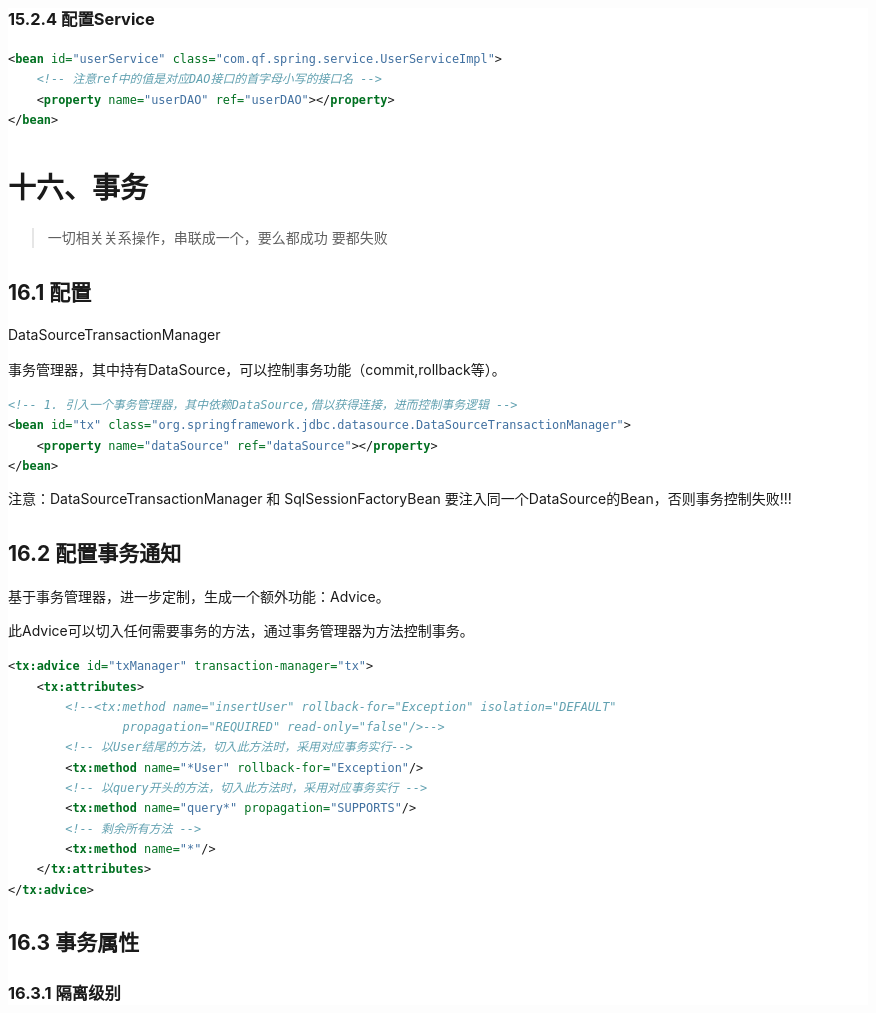 ### 15.2.4 配置Service

```xml
<bean id="userService" class="com.qf.spring.service.UserServiceImpl">
    <!-- 注意ref中的值是对应DAO接口的首字母小写的接口名 -->
	<property name="userDAO" ref="userDAO"></property>
</bean>
```

# 十六、事务

>  一切相关关系操作，串联成一个，要么都成功 要都失败

## 16.1 配置

DataSourceTransactionManager

事务管理器，其中持有DataSource，可以控制事务功能（commit,rollback等）。

```xml
<!-- 1. 引入一个事务管理器，其中依赖DataSource,借以获得连接，进而控制事务逻辑 -->
<bean id="tx" class="org.springframework.jdbc.datasource.DataSourceTransactionManager">
    <property name="dataSource" ref="dataSource"></property>
</bean>
```

注意：DataSourceTransactionManager 和 SqlSessionFactoryBean 要注入同一个DataSource的Bean，否则事务控制失败!!!

## 16.2 配置事务通知

基于事务管理器，进一步定制，生成一个额外功能：Advice。

此Advice可以切入任何需要事务的方法，通过事务管理器为方法控制事务。

```xml
<tx:advice id="txManager" transaction-manager="tx">
	<tx:attributes>
        <!--<tx:method name="insertUser" rollback-for="Exception" isolation="DEFAULT"    
              	propagation="REQUIRED" read-only="false"/>-->
        <!-- 以User结尾的方法，切入此方法时，采用对应事务实行-->
        <tx:method name="*User" rollback-for="Exception"/>
        <!-- 以query开头的方法，切入此方法时，采用对应事务实行 -->
        <tx:method name="query*" propagation="SUPPORTS"/>
        <!-- 剩余所有方法 -->
        <tx:method name="*"/>
    </tx:attributes>
</tx:advice>
```

## 16.3 事务属性

### 16.3.1 隔离级别
